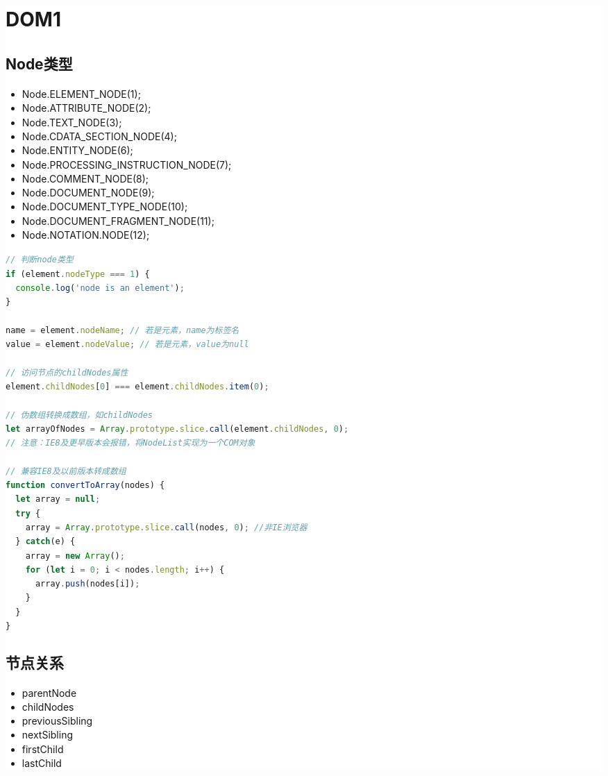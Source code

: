 # DOM1

## Node类型
* Node.ELEMENT_NODE(1);
* Node.ATTRIBUTE_NODE(2);
* Node.TEXT_NODE(3);
* Node.CDATA_SECTION_NODE(4);
* Node.ENTITY_NODE(6);
* Node.PROCESSING_INSTRUCTION_NODE(7);
* Node.COMMENT_NODE(8);
* Node.DOCUMENT_NODE(9);
* Node.DOCUMENT_TYPE_NODE(10);
* Node.DOCUMENT_FRAGMENT_NODE(11);
* Node.NOTATION.NODE(12);

```javascript
// 判断node类型
if (element.nodeType === 1) {
  console.log('node is an element');
}

name = element.nodeName; // 若是元素，name为标签名
value = element.nodeValue; // 若是元素，value为null

// 访问节点的childNodes属性
element.childNodes[0] === element.childNodes.item(0);

// 伪数组转换成数组，如childNodes
let arrayOfNodes = Array.prototype.slice.call(element.childNodes, 0);
// 注意：IE8及更早版本会报错，将NodeList实现为一个COM对象

// 兼容IE8及以前版本转成数组
function convertToArray(nodes) {
  let array = null;
  try {
    array = Array.prototype.slice.call(nodes, 0); //非IE浏览器
  } catch(e) {
    array = new Array();
    for (let i = 0; i < nodes.length; i++) {
      array.push(nodes[i]);
    }
  }
}
```

## 节点关系
* parentNode
* childNodes
* previousSibling
* nextSibling
* firstChild
* lastChild
